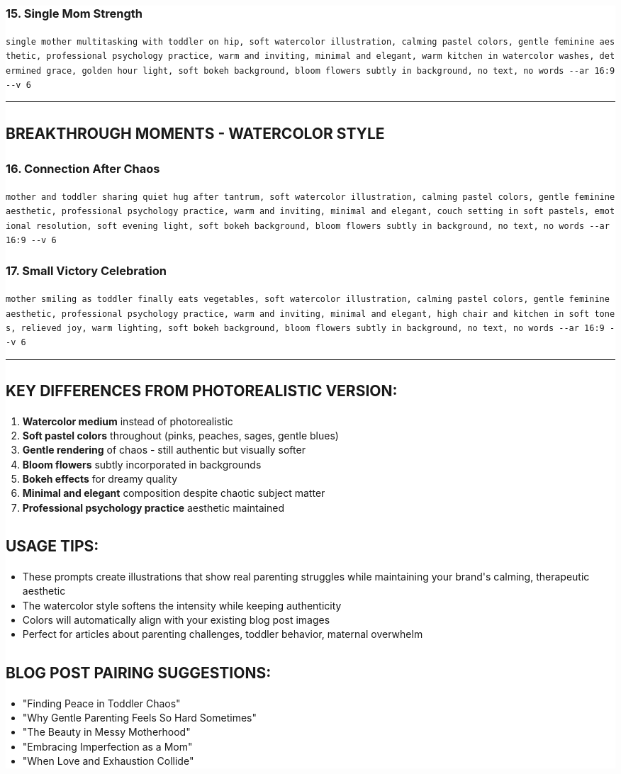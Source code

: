 ### 15. Single Mom Strength
```
single mother multitasking with toddler on hip, soft watercolor illustration, calming pastel colors, gentle feminine aesthetic, professional psychology practice, warm and inviting, minimal and elegant, warm kitchen in watercolor washes, determined grace, golden hour light, soft bokeh background, bloom flowers subtly in background, no text, no words --ar 16:9 --v 6
```

---

## BREAKTHROUGH MOMENTS - WATERCOLOR STYLE

### 16. Connection After Chaos
```
mother and toddler sharing quiet hug after tantrum, soft watercolor illustration, calming pastel colors, gentle feminine aesthetic, professional psychology practice, warm and inviting, minimal and elegant, couch setting in soft pastels, emotional resolution, soft evening light, soft bokeh background, bloom flowers subtly in background, no text, no words --ar 16:9 --v 6
```

### 17. Small Victory Celebration
```
mother smiling as toddler finally eats vegetables, soft watercolor illustration, calming pastel colors, gentle feminine aesthetic, professional psychology practice, warm and inviting, minimal and elegant, high chair and kitchen in soft tones, relieved joy, warm lighting, soft bokeh background, bloom flowers subtly in background, no text, no words --ar 16:9 --v 6
```

---

## KEY DIFFERENCES FROM PHOTOREALISTIC VERSION:
1. **Watercolor medium** instead of photorealistic
2. **Soft pastel colors** throughout (pinks, peaches, sages, gentle blues)
3. **Gentle rendering** of chaos - still authentic but visually softer
4. **Bloom flowers** subtly incorporated in backgrounds
5. **Bokeh effects** for dreamy quality
6. **Minimal and elegant** composition despite chaotic subject matter
7. **Professional psychology practice** aesthetic maintained

## USAGE TIPS:
- These prompts create illustrations that show real parenting struggles while maintaining your brand's calming, therapeutic aesthetic
- The watercolor style softens the intensity while keeping authenticity
- Colors will automatically align with your existing blog post images
- Perfect for articles about parenting challenges, toddler behavior, maternal overwhelm

## BLOG POST PAIRING SUGGESTIONS:
- "Finding Peace in Toddler Chaos"
- "Why Gentle Parenting Feels So Hard Sometimes"
- "The Beauty in Messy Motherhood"
- "Embracing Imperfection as a Mom"
- "When Love and Exhaustion Collide"